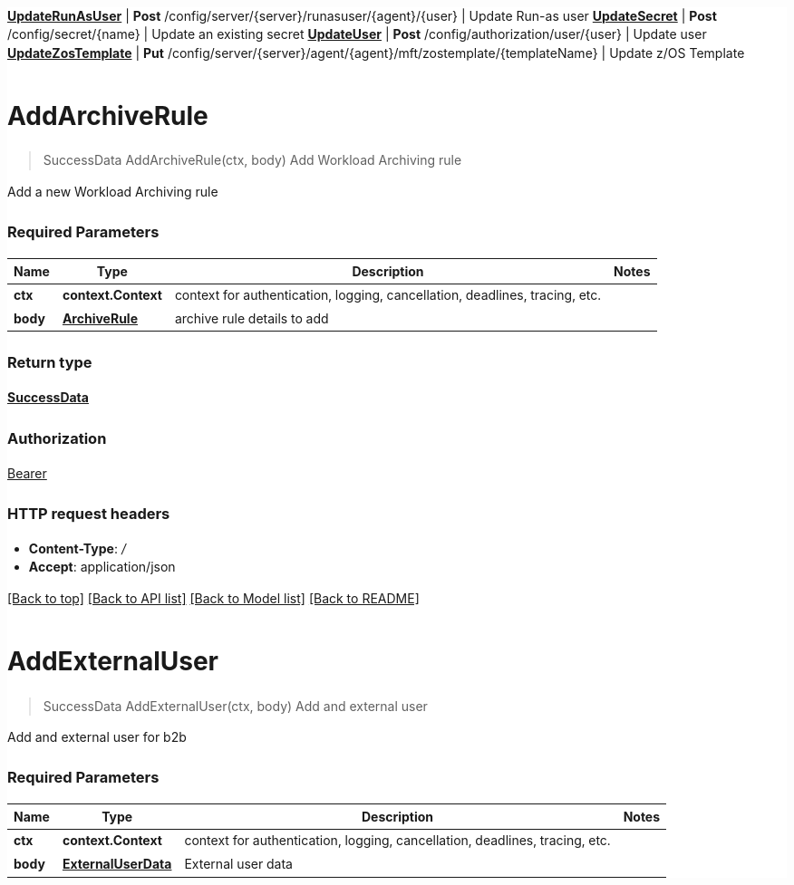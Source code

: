 [**UpdateRunAsUser**](ConfigApi.md#UpdateRunAsUser) | **Post** /config/server/{server}/runasuser/{agent}/{user} | Update Run-as user
[**UpdateSecret**](ConfigApi.md#UpdateSecret) | **Post** /config/secret/{name} | Update an existing secret
[**UpdateUser**](ConfigApi.md#UpdateUser) | **Post** /config/authorization/user/{user} | Update user
[**UpdateZosTemplate**](ConfigApi.md#UpdateZosTemplate) | **Put** /config/server/{server}/agent/{agent}/mft/zostemplate/{templateName} | Update z/OS Template

# **AddArchiveRule**
> SuccessData AddArchiveRule(ctx, body)
Add Workload Archiving rule

Add a new Workload Archiving rule

### Required Parameters

Name | Type | Description  | Notes
------------- | ------------- | ------------- | -------------
 **ctx** | **context.Context** | context for authentication, logging, cancellation, deadlines, tracing, etc.
  **body** | [**ArchiveRule**](ArchiveRule.md)| archive rule details to add | 

### Return type

[**SuccessData**](SuccessData.md)

### Authorization

[Bearer](../README.md#Bearer)

### HTTP request headers

 - **Content-Type**: */*
 - **Accept**: application/json

[[Back to top]](#) [[Back to API list]](../README.md#documentation-for-api-endpoints) [[Back to Model list]](../README.md#documentation-for-models) [[Back to README]](../README.md)

# **AddExternalUser**
> SuccessData AddExternalUser(ctx, body)
Add and external user

Add and external user for b2b

### Required Parameters

Name | Type | Description  | Notes
------------- | ------------- | ------------- | -------------
 **ctx** | **context.Context** | context for authentication, logging, cancellation, deadlines, tracing, etc.
  **body** | [**ExternalUserData**](ExternalUserData.md)| External user data | 
